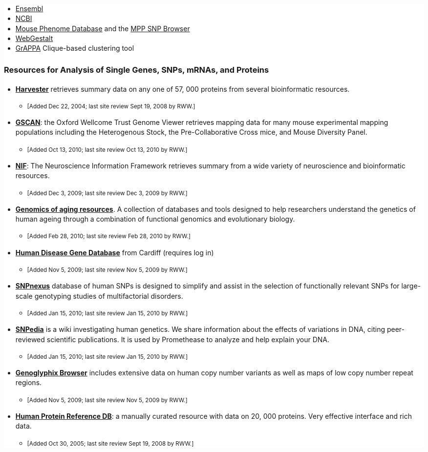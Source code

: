 * <a href="http://www.ensembl.org/Mus_musculus/index.html" target="_blank">Ensembl</A>
* <a href="http://www.ncbi.nlm.nih.gov/gquery/gquery.fcgi?itool=toolbar" target="_blank">NCBI</A>
* <a href="http://phenome.jax.org/pub-cgi/phenome/mpdcgi?rtn=docs/home" target="_blank">Mouse Phenome Database</A> and the  <a href="http://phenome.jax.org/pub-cgi/phenome/mpdcgi?rtn=snps/list_pre" target="_blank">MPP SNP Browser</A>
* <a href="http://bioinfo.vanderbilt.edu/webgestalt/" target="_blank">WebGestalt</A> 
* <a href="http://grappa.eecs.utk.edu" target="_blank">GrAPPA</A> Clique-based clustering tool

</UL>

### Resources for Analysis of Single Genes, SNPs, mRNAs, and Proteins

* <a href="http://harvester.fzk.de/harvester/" target="_blank">**Harvester**</a> retrieves summary data on any one of 57, 000 proteins from several bioinformatic resources.

     - <small>[Added Dec 22, 2004; last site review Sept 19, 2008 by RWW.]</small>

* <a href="http://mus.well.ox.ac.uk/cgi/gscan/wwwqtl.cgi" target="_blank">**GSCAN**</a>: the Oxford Wellcome Trust Genome Viewer retrieves mapping data for many mouse experimental mapping populations including the Heterogenous Stock, the Pre-Collaborative Cross mice, and Mouse Diversity Panel.
    - <small>[Added Oct 13, 2010; last site review Oct 13, 2010 by RWW.]</small>

* <a href="http://nif-apps-stage.neuinfo.org/nif/nifgwt.html" target="_blank">**NIF**</a>: The Neuroscience Information Framework retrieves summary from a wide variety of neuroscience and  bioinformatic resources. 
    - <small>[Added Dec 3, 2009; last site review Dec 3, 2009 by RWW.]</small>

* <a href="http://genomics.senescence.info/" target="_blank">**Genomics of aging resources**</a>. A collection of databases and tools designed to help researchers understand the genetics of human ageing through a combination of functional genomics and evolutionary biology. 
    - <small>[Added Feb 28, 2010; last site review Feb 28, 2010 by RWW.]</small>

*  <a href="http://www.hgmd.cf.ac.uk/ac/index.php" target="_blank">**Human Disease Gene Database**</a> from Cardiff (requires log in)
    - <small>[Added Nov 5, 2009; last site review Nov 5, 2009 by RWW.]</small>

*  <a href="http://www.snp-nexus.org/" target="_blank">**SNPnexus**</a> database of human SNPs is designed to simplify and assist in the selection of functionally relevant SNPs for large-scale genotyping studies of multifactorial disorders.
    - <small>[Added Jan 15, 2010; last site review Jan 15, 2010 by RWW.]</small>

*  <a href="http://www.snpedia.com/index.php/SNPedia" target="_blank">**SNPedia**</a> is a wiki investigating human genetics. We share information about the effects of variations in DNA, citing peer-reviewed scientific publications. It is used by Promethease to analyze and help explain your DNA.

   - <small>[Added Jan 15, 2010; last site review Jan 15, 2010 by RWW.]</small>

*  <a href="https://www.genoglyphix.com/ggx_browser/search/" target="_blank">**Genoglyphix Browser**</a> includes extensive data on human copy number variants as well as maps of low copy number repeat regions. 

   - <small>[Added Nov 5, 2009; last site review Nov 5, 2009 by RWW.]</small>

* <a href="http://www.hprd.org/query" target="_blank">**Human Protein Reference DB**</a>: a manually curated resource with data on 20, 000 proteins. Very effective interface and rich data.
    - <small>[Added Oct 30, 2005; last site review Sept 19, 2008 by RWW.]</small>
